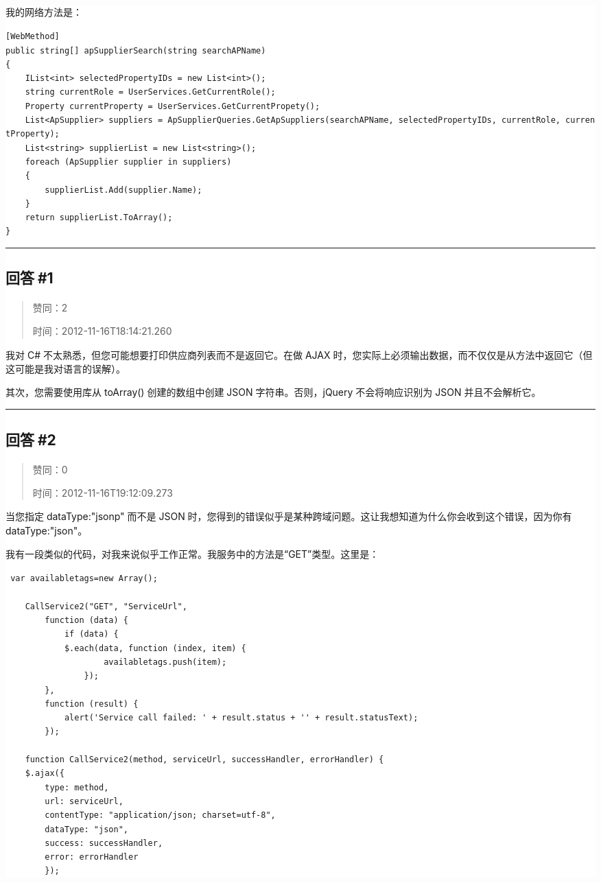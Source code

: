 我的网络方法是：

```
[WebMethod]
public string[] apSupplierSearch(string searchAPName)
{
    IList<int> selectedPropertyIDs = new List<int>();
    string currentRole = UserServices.GetCurrentRole();
    Property currentProperty = UserServices.GetCurrentPropety();
    List<ApSupplier> suppliers = ApSupplierQueries.GetApSuppliers(searchAPName, selectedPropertyIDs, currentRole, currentProperty);
    List<string> supplierList = new List<string>();
    foreach (ApSupplier supplier in suppliers)
    {
        supplierList.Add(supplier.Name);
    }
    return supplierList.ToArray();
} 
```

* * *

## 回答 #1

> 赞同：2
> 
> 时间：2012-11-16T18:14:21.260

我对 C# 不太熟悉，但您可能想要打印供应商列表而不是返回它。在做 AJAX 时，您实际上必须输出数据，而不仅仅是从方法中返回它（但这可能是我对语言的误解）。

其次，您需要使用库从 toArray() 创建的数组中创建 JSON 字符串。否则，jQuery 不会将响应识别为 JSON 并且不会解析它。

* * *

## 回答 #2

> 赞同：0
> 
> 时间：2012-11-16T19:12:09.273

当您指定 dataType:"jsonp" 而不是 JSON 时，您得到的错误似乎是某种跨域问题。这让我想知道为什么你会收到这个错误，因为你有 dataType:"json"。

我有一段类似的代码，对我来说似乎工作正常。我服务中的方法是“GET”类型。这里是：

```
 var availabletags=new Array();

    CallService2("GET", "ServiceUrl",
        function (data) {
            if (data) {
            $.each(data, function (index, item) {
                    availabletags.push(item);
                });
        },
        function (result) {
            alert('Service call failed: ' + result.status + '' + result.statusText);
        });

    function CallService2(method, serviceUrl, successHandler, errorHandler) {
    $.ajax({
        type: method,
        url: serviceUrl,
        contentType: "application/json; charset=utf-8",
        dataType: "json",
        success: successHandler,
        error: errorHandler
        });
```